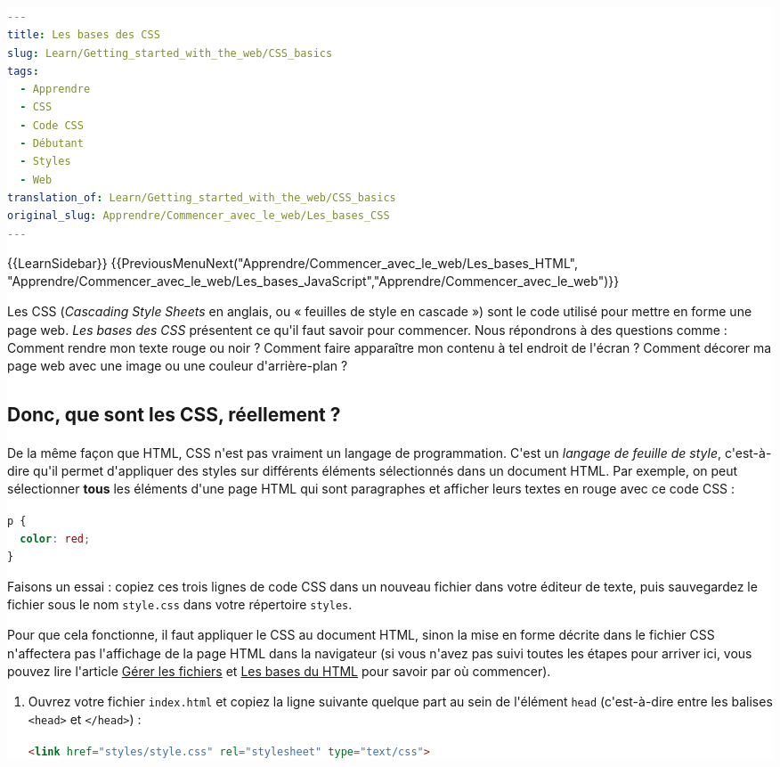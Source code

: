 ```yaml
---
title: Les bases des CSS
slug: Learn/Getting_started_with_the_web/CSS_basics
tags:
  - Apprendre
  - CSS
  - Code CSS
  - Débutant
  - Styles
  - Web
translation_of: Learn/Getting_started_with_the_web/CSS_basics
original_slug: Apprendre/Commencer_avec_le_web/Les_bases_CSS
---
```

{{LearnSidebar}}
{{PreviousMenuNext("Apprendre/Commencer_avec_le_web/Les_bases_HTML", "Apprendre/Commencer_avec_le_web/Les_bases_JavaScript","Apprendre/Commencer_avec_le_web")}}

Les CSS (_Cascading Style Sheets_ en anglais, ou « feuilles de style en cascade ») sont le code utilisé pour mettre en forme une page web. _Les bases des CSS_ présentent ce qu'il faut savoir pour commencer. Nous répondrons à des questions comme : Comment rendre mon texte rouge ou noir ? Comment faire apparaître mon contenu à tel endroit de l'écran ? Comment décorer ma page web avec une image ou une couleur d'arrière-plan ?

## Donc, que sont les CSS, réellement ?

De la même façon que HTML, CSS n'est pas vraiment un langage de programmation. C'est un _langage de feuille de style_, c'est-à-dire qu'il permet d'appliquer des styles sur différents éléments sélectionnés dans un document HTML. Par exemple, on peut sélectionner **tous** les éléments d'une page HTML qui sont paragraphes et afficher leurs textes en rouge avec ce code CSS :

```css
p {
  color: red;
}
```

Faisons un essai : copiez ces trois lignes de code CSS dans un nouveau fichier dans votre éditeur de texte, puis sauvegardez le fichier sous le nom `style.css` dans votre répertoire `styles`.

Pour que cela fonctionne, il faut appliquer le CSS au document HTML, sinon la mise en forme décrite dans le fichier CSS n'affectera pas l'affichage de la page HTML dans la navigateur (si vous n'avez pas suivi toutes les étapes pour arriver ici, vous pouvez lire l'article [Gérer les fichiers](/fr/Apprendre/Commencer_avec_le_web/Gérer_les_fichiers) et [Les bases du HTML](/fr/Apprendre/Commencer_avec_le_web/Les_bases_HTML) pour savoir par où commencer).

1.  Ouvrez votre fichier `index.html` et copiez la ligne suivante quelque part au sein de l'élément `head` (c'est-à-dire entre les balises `<head>` et `</head>`) :

    ```html
    <link href="styles/style.css" rel="stylesheet" type="text/css">
    ```
